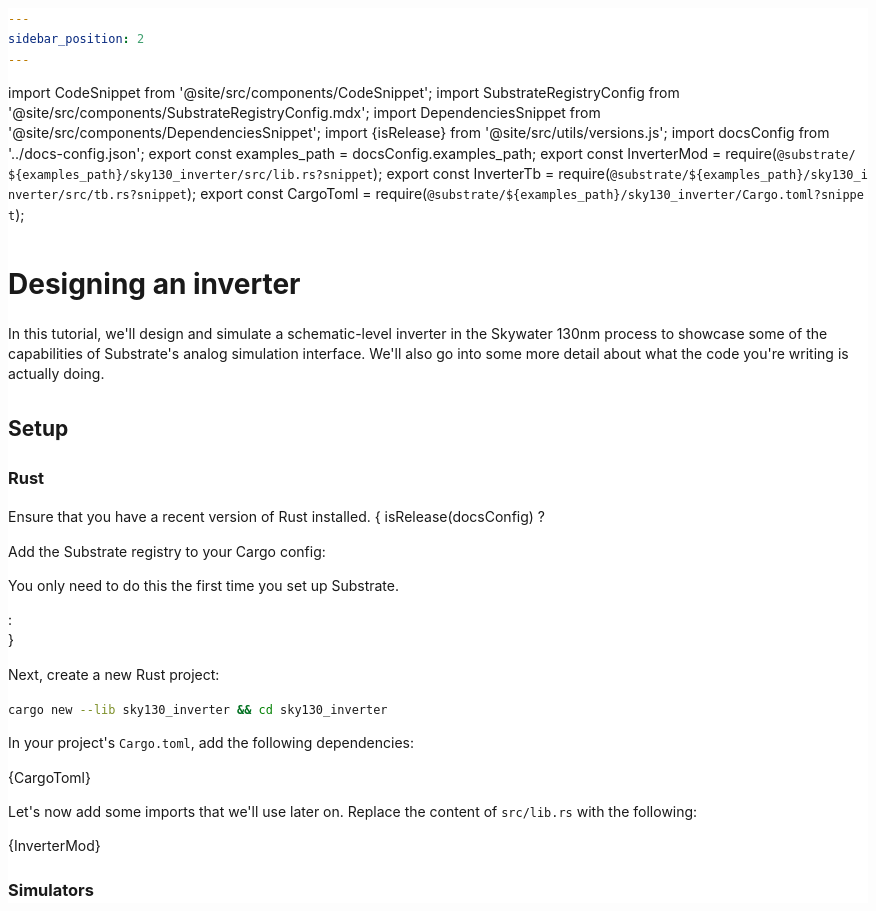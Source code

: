 ```yaml
---
sidebar_position: 2
---
```


import CodeSnippet from '@site/src/components/CodeSnippet';
import SubstrateRegistryConfig from '@site/src/components/SubstrateRegistryConfig.mdx';
import DependenciesSnippet from '@site/src/components/DependenciesSnippet';
import {isRelease} from '@site/src/utils/versions.js';
import docsConfig from '../docs-config.json';
export const examples_path = docsConfig.examples_path;
export const InverterMod = require(`@substrate/${examples_path}/sky130_inverter/src/lib.rs?snippet`);
export const InverterTb = require(`@substrate/${examples_path}/sky130_inverter/src/tb.rs?snippet`);
export const CargoToml = require(`@substrate/${examples_path}/sky130_inverter/Cargo.toml?snippet`);

# Designing an inverter

In this tutorial, we'll design and simulate a schematic-level inverter in
the Skywater 130nm process to showcase some of the capabilities of Substrate's
analog simulation interface. We'll also go into some more detail about what
the code you're writing is actually doing.

## Setup

### Rust

Ensure that you have a recent version of Rust installed.
{ isRelease(docsConfig) ? <div>
Add the Substrate registry to your Cargo config: 

<SubstrateRegistryConfig/>

You only need to do this the first time you set up Substrate.
</div> : <div/> }


Next, create a new Rust project:
```bash
cargo new --lib sky130_inverter && cd sky130_inverter
```

In your project's `Cargo.toml`, add the following dependencies:

<DependenciesSnippet docsConfig={docsConfig} language="toml" title="Cargo.toml" snippet="dependencies">{CargoToml}</DependenciesSnippet>

Let's now add some imports that we'll use later on.
Replace the content of `src/lib.rs` with the following:

<CodeSnippet language="rust" title="src/lib.rs" snippet="imports">{InverterMod}</CodeSnippet>

### Simulators
